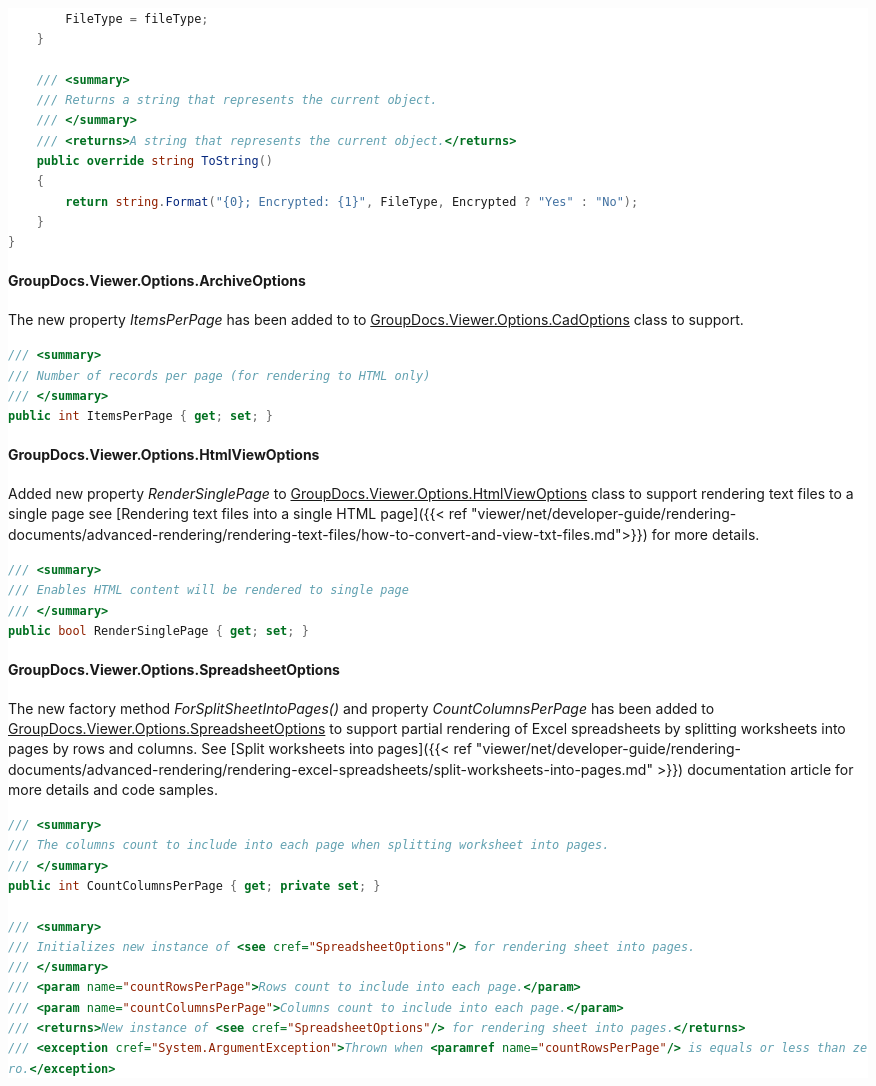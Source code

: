 ```csharp
        FileType = fileType;
    }

    /// <summary>
    /// Returns a string that represents the current object.
    /// </summary>
    /// <returns>A string that represents the current object.</returns>
    public override string ToString()
    {
        return string.Format("{0}; Encrypted: {1}", FileType, Encrypted ? "Yes" : "No");
    }
}
```

#### GroupDocs.Viewer.Options.ArchiveOptions

The new property _ItemsPerPage_ has been added to to [GroupDocs.Viewer.Options.CadOptions](<https://apireference.groupdocs.com/viewer/net/groupdocs.viewer.options/archiveoptions>) class to support.

```csharp
/// <summary>
/// Number of records per page (for rendering to HTML only)
/// </summary>
public int ItemsPerPage { get; set; }

```

#### GroupDocs.Viewer.Options.HtmlViewOptions

Added new property _RenderSinglePage_ to [GroupDocs.Viewer.Options.HtmlViewOptions](<https://apireference.groupdocs.com/viewer/net/groupdocs.viewer.options/htmlviewoptions>) class to support rendering text files to a single page see [Rendering text files into a single HTML page]({{< ref "viewer/net/developer-guide/rendering-documents/advanced-rendering/rendering-text-files/how-to-convert-and-view-txt-files.md">}}) for more details.

```csharp
/// <summary>
/// Enables HTML content will be rendered to single page
/// </summary>
public bool RenderSinglePage { get; set; }
```

#### GroupDocs.Viewer.Options.SpreadsheetOptions

The new factory method _ForSplitSheetIntoPages()_ and property _CountColumnsPerPage_ has been added to [GroupDocs.Viewer.Options.SpreadsheetOptions](<https://apireference.groupdocs.com/viewer/net/groupdocs.viewer.options/spreadsheetoptions>) to support partial rendering of Excel spreadsheets by splitting worksheets into pages by rows and columns. See [Split worksheets into pages]({{< ref "viewer/net/developer-guide/rendering-documents/advanced-rendering/rendering-excel-spreadsheets/split-worksheets-into-pages.md" >}}) documentation article for more details and code samples.

```csharp
/// <summary>
/// The columns count to include into each page when splitting worksheet into pages.
/// </summary>
public int CountColumnsPerPage { get; private set; }

/// <summary>
/// Initializes new instance of <see cref="SpreadsheetOptions"/> for rendering sheet into pages.
/// </summary>
/// <param name="countRowsPerPage">Rows count to include into each page.</param>
/// <param name="countColumnsPerPage">Columns count to include into each page.</param>
/// <returns>New instance of <see cref="SpreadsheetOptions"/> for rendering sheet into pages.</returns>
/// <exception cref="System.ArgumentException">Thrown when <paramref name="countRowsPerPage"/> is equals or less than zero.</exception>
```